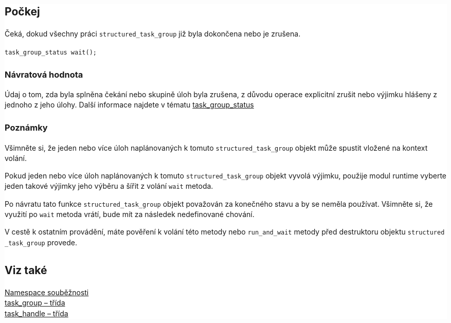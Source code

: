 ##  <a name="wait"></a> Počkej 

 Čeká, dokud všechny práci `structured_task_group` již byla dokončena nebo je zrušena.  
  
```
task_group_status wait();
```  
  
### <a name="return-value"></a>Návratová hodnota  
 Údaj o tom, zda byla splněna čekání nebo skupině úloh byla zrušena, z důvodu operace explicitní zrušit nebo výjimku hlášeny z jednoho z jeho úlohy. Další informace najdete v tématu [task_group_status](concurrency-namespace-enums.md)  
  
### <a name="remarks"></a>Poznámky  
 Všimněte si, že jeden nebo více úloh naplánovaných k tomuto `structured_task_group` objekt může spustit vložené na kontext volání.  
  
 Pokud jeden nebo více úloh naplánovaných k tomuto `structured_task_group` objekt vyvolá výjimku, použije modul runtime vyberte jeden takové výjimky jeho výběru a šířit z volání `wait` metoda.  
  
 Po návratu tato funkce `structured_task_group` objekt považován za konečného stavu a by se neměla používat. Všimněte si, že využití po `wait` metoda vrátí, bude mít za následek nedefinované chování.  
  
 V cestě k ostatním provádění, máte pověření k volání této metody nebo `run_and_wait` metody před destruktoru objektu `structured_task_group` provede.  
  
## <a name="see-also"></a>Viz také  
 [Namespace souběžnosti](concurrency-namespace.md)   
 [task_group – třída](task-group-class.md)   
 [task_handle – třída](task-handle-class.md)
